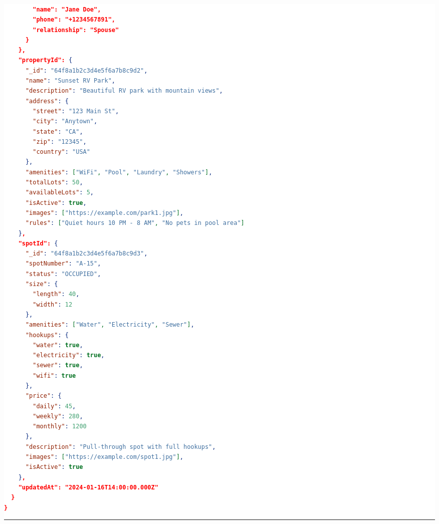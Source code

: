 ```json
        "name": "Jane Doe",
        "phone": "+1234567891",
        "relationship": "Spouse"
      }
    },
    "propertyId": {
      "_id": "64f8a1b2c3d4e5f6a7b8c9d2",
      "name": "Sunset RV Park",
      "description": "Beautiful RV park with mountain views",
      "address": {
        "street": "123 Main St",
        "city": "Anytown",
        "state": "CA",
        "zip": "12345",
        "country": "USA"
      },
      "amenities": ["WiFi", "Pool", "Laundry", "Showers"],
      "totalLots": 50,
      "availableLots": 5,
      "isActive": true,
      "images": ["https://example.com/park1.jpg"],
      "rules": ["Quiet hours 10 PM - 8 AM", "No pets in pool area"]
    },
    "spotId": {
      "_id": "64f8a1b2c3d4e5f6a7b8c9d3",
      "spotNumber": "A-15",
      "status": "OCCUPIED",
      "size": {
        "length": 40,
        "width": 12
      },
      "amenities": ["Water", "Electricity", "Sewer"],
      "hookups": {
        "water": true,
        "electricity": true,
        "sewer": true,
        "wifi": true
      },
      "price": {
        "daily": 45,
        "weekly": 280,
        "monthly": 1200
      },
      "description": "Pull-through spot with full hookups",
      "images": ["https://example.com/spot1.jpg"],
      "isActive": true
    },
    "updatedAt": "2024-01-16T14:00:00.000Z"
  }
}
```

---